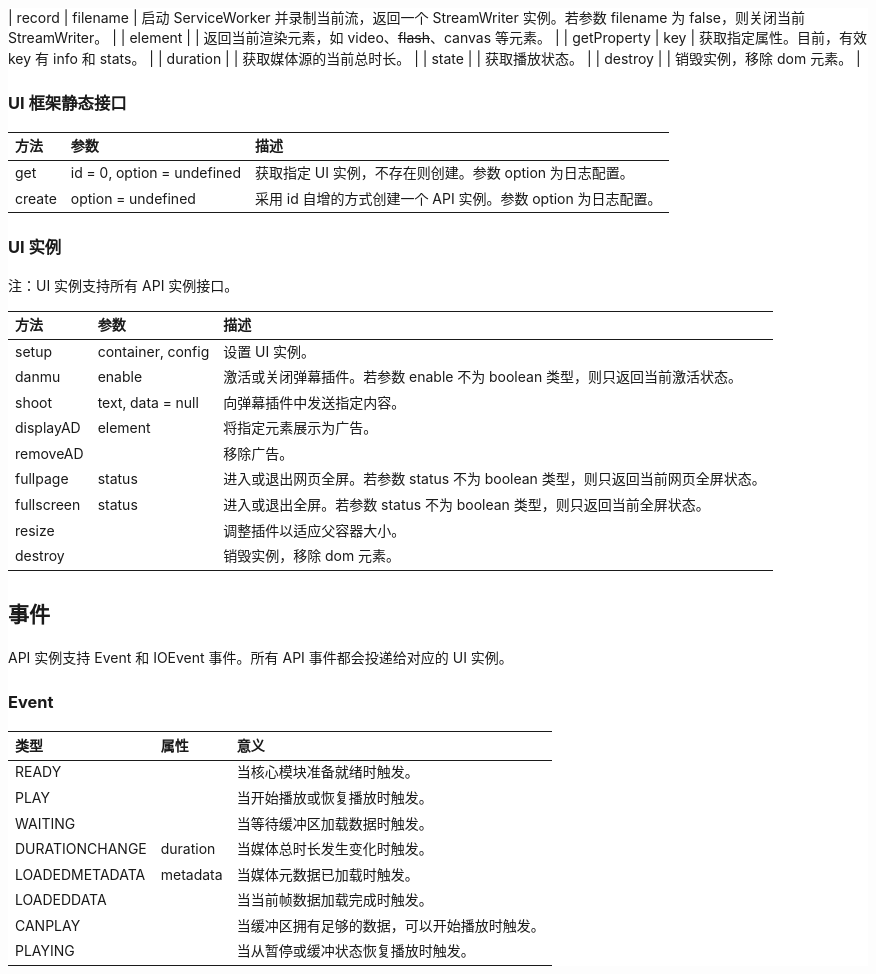 | record | filename | 启动 ServiceWorker 并录制当前流，返回一个 StreamWriter 实例。若参数 filename 为 false，则关闭当前 StreamWriter。 |
| element |  | 返回当前渲染元素，如 video、~~flash~~、canvas 等元素。 |
| getProperty | key | 获取指定属性。目前，有效 key 有 info 和 stats。 |
| duration |  | 获取媒体源的当前总时长。 |
| state |  | 获取播放状态。 |
| destroy |  | 销毁实例，移除 dom 元素。 |

### UI 框架静态接口

| 方法 | 参数 | 描述 |
| :--- | :--- | :--- |
| get | id = 0, option = undefined | 获取指定 UI 实例，不存在则创建。参数 option 为日志配置。 |
| create | option = undefined | 采用 id 自增的方式创建一个 API 实例。参数 option 为日志配置。 |

### UI 实例

注：UI 实例支持所有 API 实例接口。

| 方法 | 参数 | 描述 |
| :--- | :--- | :--- |
| setup | container, config | 设置 UI 实例。 |
| danmu | enable | 激活或关闭弹幕插件。若参数 enable 不为 boolean 类型，则只返回当前激活状态。 |
| shoot | text, data = null | 向弹幕插件中发送指定内容。 |
| displayAD | element | 将指定元素展示为广告。 |
| removeAD |  | 移除广告。 |
| fullpage | status | 进入或退出网页全屏。若参数 status 不为 boolean 类型，则只返回当前网页全屏状态。 |
| fullscreen | status | 进入或退出全屏。若参数 status 不为 boolean 类型，则只返回当前全屏状态。 |
| resize |  | 调整插件以适应父容器大小。 |
| destroy |  | 销毁实例，移除 dom 元素。 |

## 事件

API 实例支持 Event 和 IOEvent 事件。所有 API 事件都会投递给对应的 UI 实例。

### Event

| 类型 | 属性 | 意义 |
| :--- | :--- | :--- |
| READY |  | 当核心模块准备就绪时触发。 |
| PLAY |  | 当开始播放或恢复播放时触发。 |
| WAITING |  | 当等待缓冲区加载数据时触发。 |
| DURATIONCHANGE | duration | 当媒体总时长发生变化时触发。 |
| LOADEDMETADATA | metadata | 当媒体元数据已加载时触发。 |
| LOADEDDATA |  | 当当前帧数据加载完成时触发。 |
| CANPLAY |  | 当缓冲区拥有足够的数据，可以开始播放时触发。 |
| PLAYING |  | 当从暂停或缓冲状态恢复播放时触发。 |
